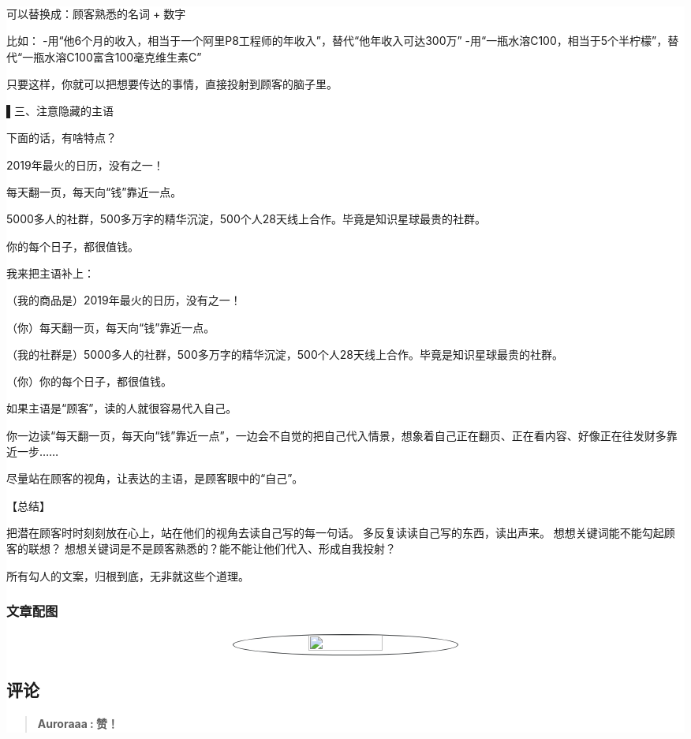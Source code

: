 可以替换成：顾客熟悉的名词 &#43; 数字

比如：
-用“他6个月的收入，相当于一个阿里P8工程师的年收入”，替代“他年收入可达300万”
-用“一瓶水溶C100，相当于5个半柠檬”，替代“一瓶水溶C100富含100毫克维生素C”

只要这样，你就可以把想要传达的事情，直接投射到顾客的脑子里。

▌三、注意隐藏的主语

下面的话，有啥特点？

2019年最火的日历，没有之一！

每天翻一页，每天向“钱”靠近一点。 

5000多人的社群，500多万字的精华沉淀，500个人28天线上合作。毕竟是知识星球最贵的社群。

你的每个日子，都很值钱。

我来把主语补上：

（我的商品是）2019年最火的日历，没有之一！

（你）每天翻一页，每天向“钱”靠近一点。 

（我的社群是）5000多人的社群，500多万字的精华沉淀，500个人28天线上合作。毕竟是知识星球最贵的社群。

（你）你的每个日子，都很值钱。

如果主语是“顾客”，读的人就很容易代入自己。

你一边读“每天翻一页，每天向“钱”靠近一点”，一边会不自觉的把自己代入情景，想象着自己正在翻页、正在看内容、好像正在往发财多靠近一步……

尽量站在顾客的视角，让表达的主语，是顾客眼中的“自己”。

【总结】

把潜在顾客时时刻刻放在心上，站在他们的视角去读自己写的每一句话。
多反复读读自己写的东西，读出声来。
想想关键词能不能勾起顾客的联想？
想想关键词是不是顾客熟悉的？能不能让他们代入、形成自我投射？

所有勾人的文案，归根到底，无非就这些个道理。
</div>

### 文章配图

<div class="image" align="center">

<img src="https://images.zsxq.com/Fh3UkZXF6pnSyKE-Bm7j-zAkt4JI?e=1590940799&amp;token=kIxbL07-8jAj8w1n4s9zv64FuZZNEATmlU_Vm6zD:DVemqOPVr_riUwvSwdgLJOLDylU=" width="33%" height="33%" style="border:1px solid;border-radius:50%; color:#3c3f41"/>

</div>


## 评论

<div align="left">
<div>

<blockquote >
<span> <strong>Auroraaa : 赞！ </strong></span>
</blockquote>
